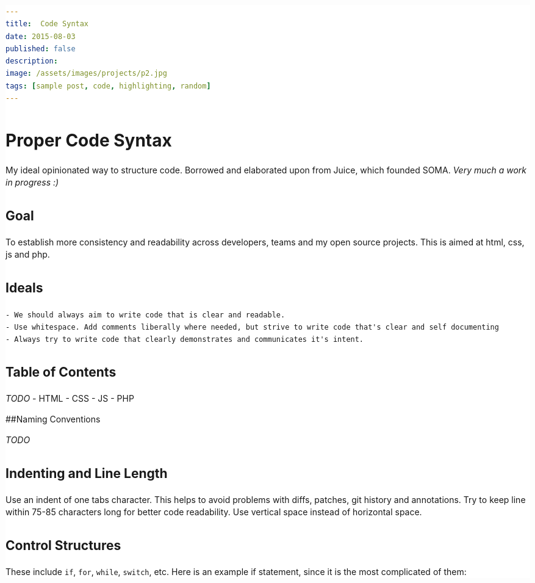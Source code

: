 ```yaml
---
title:  Code Syntax
date: 2015-08-03
published: false
description:
image: /assets/images/projects/p2.jpg
tags: [sample post, code, highlighting, random]
---
```


# Proper Code Syntax
My ideal opinionated way to structure code. Borrowed and elaborated upon from Juice, which founded SOMA.
*Very much a work in progress :)*

## Goal

To establish more consistency and readability across developers, teams and my
open source projects. This is aimed at html, css, js and php.

## Ideals

	- We should always aim to write code that is clear and readable.
	- Use whitespace. Add comments liberally where needed, but strive to write code that's clear and self documenting
	- Always try to write code that clearly demonstrates and communicates it's intent.

## Table of Contents
*TODO*
	- HTML
	- CSS
	- JS
	- PHP

##Naming Conventions

*TODO*

## Indenting and Line Length
Use an indent of one tabs character. This helps to avoid problems with diffs, patches, git history and annotations.
Try to keep line within 75-85 characters long for better code readability.
Use vertical space instead of horizontal space.

## Control Structures
These include ``if``, ``for``, ``while``, ``switch``, etc.
Here is an example if statement, since it is the most complicated of them:
